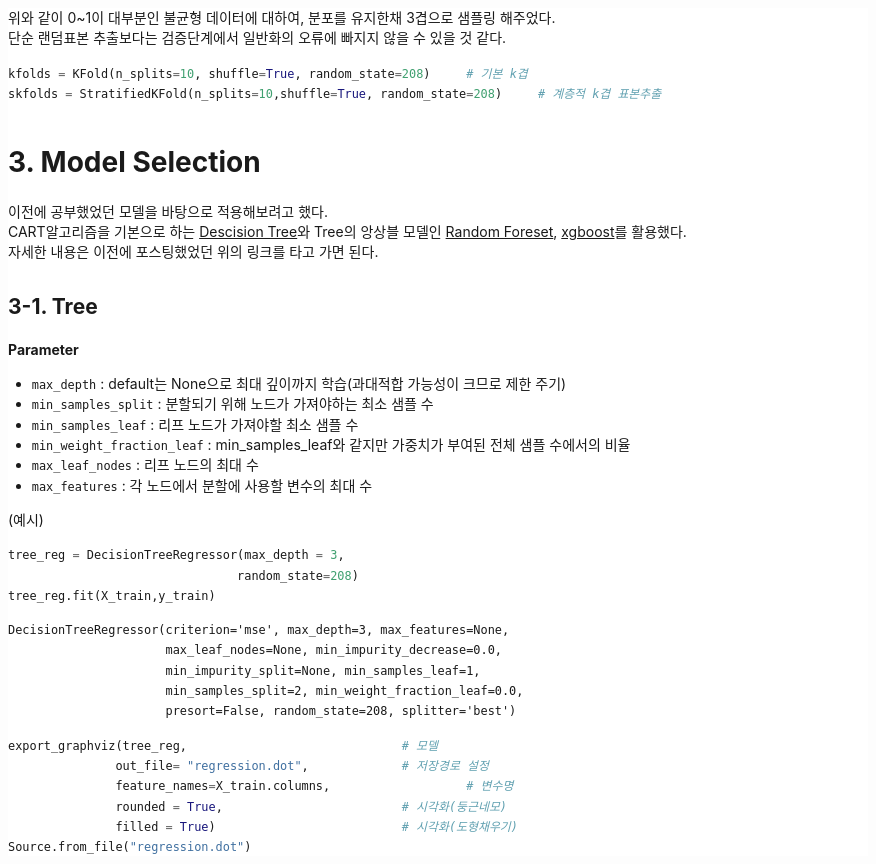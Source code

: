 
위와 같이 0~1이 대부분인 불균형 데이터에 대하여, 분포를 유지한채 3겹으로 샘플링 해주었다.  
단순 랜덤표본 추출보다는 검증단계에서 일반화의 오류에 빠지지 않을 수 있을 것 같다.  


```python
kfolds = KFold(n_splits=10, shuffle=True, random_state=208)     # 기본 k겹
skfolds = StratifiedKFold(n_splits=10,shuffle=True, random_state=208)     # 계층적 k겹 표본추출
```


  
  
# 3. Model Selection  

이전에 공부했었던 모델을 바탕으로 적용해보려고 했다.  
CART알고리즘을 기본으로 하는 [Descision Tree](https://yganalyst.github.io/study/ML_chap5/)와 Tree의 앙상블 모델인 [Random Foreset](https://yganalyst.github.io/study/ML_chap6-3/), [xgboost](https://yganalyst.github.io/study/ML_chap6-4/#3-xgbosst)를 활용했다.  
자세한 내용은 이전에 포스팅했었던 위의 링크를 타고 가면 된다.  

## 3-1. Tree  

**Parameter**  

- `max_depth` : default는 None으로 최대 깊이까지 학습(과대적합 가능성이 크므로 제한 주기)  
- `min_samples_split` : 분할되기 위해 노드가 가져야하는 최소 샘플 수  
- `min_samples_leaf` : 리프 노드가 가져야할 최소 샘플 수  
- `min_weight_fraction_leaf` : min_samples_leaf와 같지만 가중치가 부여된 전체 샘플 수에서의 비율  
- `max_leaf_nodes` : 리프 노드의 최대 수  
- `max_features` : 각 노드에서 분할에 사용할 변수의 최대 수  

(예시)  


```python
tree_reg = DecisionTreeRegressor(max_depth = 3,
                                random_state=208)
tree_reg.fit(X_train,y_train)
```




    DecisionTreeRegressor(criterion='mse', max_depth=3, max_features=None,
                          max_leaf_nodes=None, min_impurity_decrease=0.0,
                          min_impurity_split=None, min_samples_leaf=1,
                          min_samples_split=2, min_weight_fraction_leaf=0.0,
                          presort=False, random_state=208, splitter='best')




```python
export_graphviz(tree_reg,                              # 모델
               out_file= "regression.dot",             # 저장경로 설정
               feature_names=X_train.columns,                   # 변수명
               rounded = True,                         # 시각화(둥근네모)
               filled = True)                          # 시각화(도형채우기)
Source.from_file("regression.dot")
```
